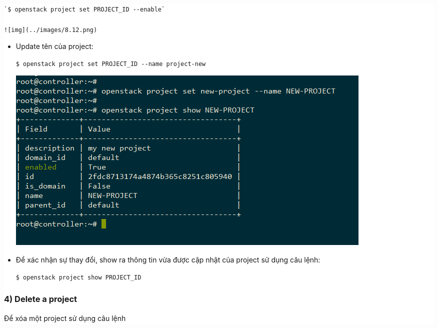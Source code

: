     `$ openstack project set PROJECT_ID --enable`

    ![img](../images/8.12.png)

- Update tên của project:

    `$ openstack project set PROJECT_ID --name project-new`

    ![img](../images/8.13.png)

-	Để xác nhận sự thay đổi, show ra thông tin vừa được cập nhật của project sử dụng câu lệnh: 

    `$ openstack project show PROJECT_ID`

### 4) Delete a project

Để xóa một project sử dụng câu lệnh 
